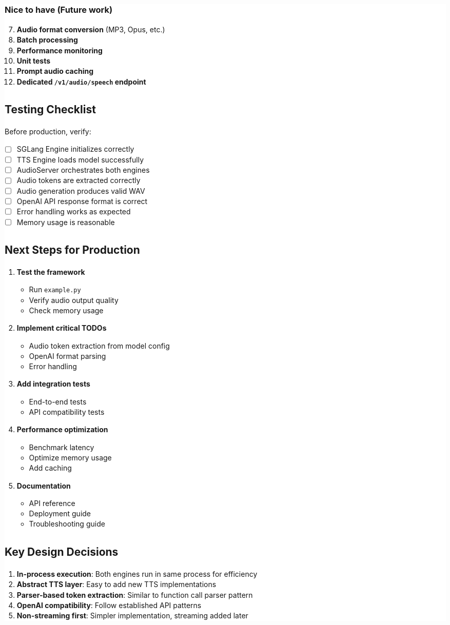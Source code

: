 ### Nice to have (Future work)
7. **Audio format conversion** (MP3, Opus, etc.)
8. **Batch processing**
9. **Performance monitoring**
10. **Unit tests**
11. **Prompt audio caching**
12. **Dedicated `/v1/audio/speech` endpoint**

## Testing Checklist

Before production, verify:
- [ ] SGLang Engine initializes correctly
- [ ] TTS Engine loads model successfully
- [ ] AudioServer orchestrates both engines
- [ ] Audio tokens are extracted correctly
- [ ] Audio generation produces valid WAV
- [ ] OpenAI API response format is correct
- [ ] Error handling works as expected
- [ ] Memory usage is reasonable

## Next Steps for Production

1. **Test the framework**
   - Run `example.py`
   - Verify audio output quality
   - Check memory usage

2. **Implement critical TODOs**
   - Audio token extraction from model config
   - OpenAI format parsing
   - Error handling

3. **Add integration tests**
   - End-to-end tests
   - API compatibility tests

4. **Performance optimization**
   - Benchmark latency
   - Optimize memory usage
   - Add caching

5. **Documentation**
   - API reference
   - Deployment guide
   - Troubleshooting guide

## Key Design Decisions

1. **In-process execution**: Both engines run in same process for efficiency
2. **Abstract TTS layer**: Easy to add new TTS implementations
3. **Parser-based token extraction**: Similar to function call parser pattern
4. **OpenAI compatibility**: Follow established API patterns
5. **Non-streaming first**: Simpler implementation, streaming added later
